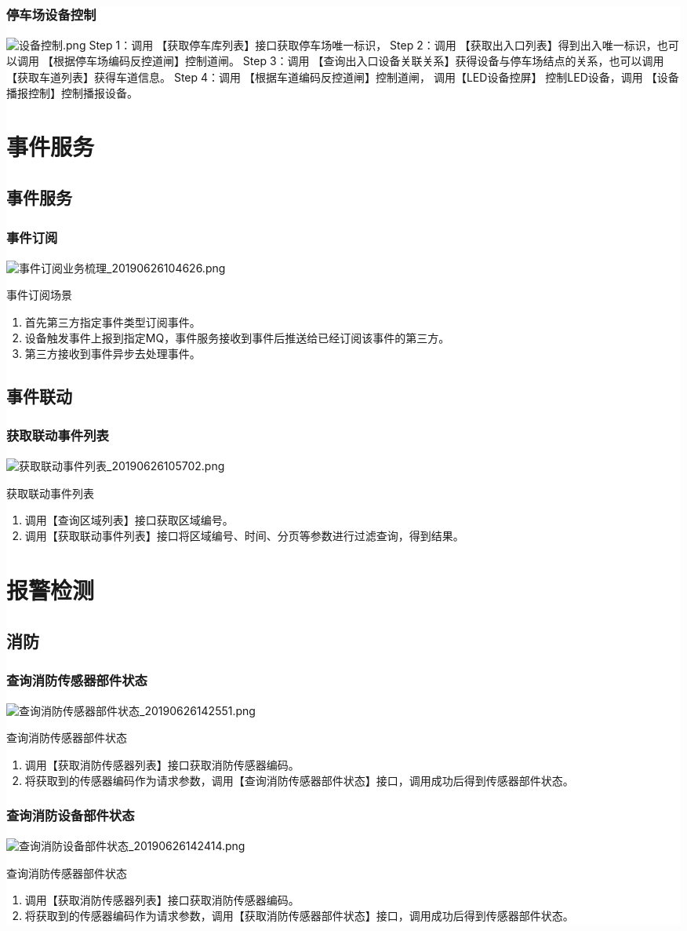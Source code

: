 ### 停车场设备控制
![设备控制.png](images/BiAFioLUra4vhLQNLhjKwEJpQUZpb0xVcmE0dmhMUU5MaGpLd0VKcFFVWnBiMHhWY21FMGRtaE1VVTVNYUdwTGQwOXBkWFoxVjJ0b0syRlBjQ3RYU1hScE5YZGliV011Y0c1bi5wbmc.png)
Step 1：调用 【获取停车库列表】接口获取停车场唯一标识，
Step 2：调用 【获取出入口列表】得到出入唯一标识，也可以调用 【根据停车场编码反控道闸】控制道闸。
Step 3：调用 【查询出入口设备关联关系】获得设备与停车场结点的关系，也可以调用【获取车道列表】获得车道信息。
Step 4：调用 【根据车道编码反控道闸】控制道闸， 调用【LED设备控屏】 控制LED设备，调用 【设备播报控制】控制播报设备。



# 事件服务
## 事件服务
### 事件订阅
![事件订阅业务梳理_20190626104626.png](images/BBXudC5LR3B0Ct8kRt+N40JCWHVkQzVMUjNCMEN0OGtSdCtONDBKQ1dIVmtRelZNVWpOQ01FTjBPR3RTZEN0T05DdFRObWtyVXpkMGRXbDFiM1Z0V1dobFV6UnRkVmRMYjJWaGFYTXJaVkZvYkRoNVRVUkZOVTFFV1hsT2FrVjNUa1JaZVU1cE5YZGliV011Y0c1bi5wbmc.png)

事件订阅场景
1. 首先第三方指定事件类型订阅事件。
2. 设备触发事件上报到指定MQ，事件服务接收到事件后推送给已经订阅该事件的第三方。
3. 第三方接收到事件异步去处理事件。

## 事件联动
### 获取联动事件列表
![获取联动事件列表_20190626105702.png](images/uS57o32k0QCG7749+27tyHVTNTdvMzJrMFFDRzc3NDkrMjd0eUhWVE5UZHZNekpyTUZGRFJ6YzNORGtyTWpkMGVVOXBUM1FyVjFCc2RXbENiRTlYUzNGUFV6WnBLMU0zZEhWWFNXd3JhV2h4UmpoNVRVUkZOVTFFV1hsT2FrVjNUbFJqZDAxcE5YZGliV011Y0c1bi5wbmc.png)

获取联动事件列表
1. 调用【查询区域列表】接口获取区域编号。
2. 调用【获取联动事件列表】接口将区域编号、时间、分页等参数进行过滤查询，得到结果。

# 报警检测
## 消防
### 查询消防传感器部件状态
![查询消防传感器部件状态_20190626142551.png](images/2LWYFFg6AEI2l9KqeEIkNjJMV1lGRmc2QUVJMmw5S3FlRUlrTmpKTVYxbEdSbWMyUVVWSk1tdzVTM0ZsUlVsclRuVmhabkJsYVhadmRXRXlhVTl0V1hOMVV6aHZUMkZGYml0WFduRlBiVVJ4VDFNM2RIVmxTM1IxWVVGblZqaDVUVVJGTlUxRVdYbE9ha1V3VFdwVk1VMVROWGRpYldNdWNHNW4ucG5n.png)

查询消防传感器部件状态
1. 调用【获取消防传感器列表】接口获取消防传感器编码。
2. 将获取到的传感器编码作为请求参数，调用【查询消防传感器部件状态】接口，调用成功后得到传感器部件状态。

### 查询消防设备部件状态
![查询消防设备部件状态_20190626142414.png](images/xjZhxDx8HuIIvZ8KiTfhg3hqWmh4RHg4SHVJSXZaOEtpVGZoZzNocVdtaDRSSGc0U0hWSlNYWmFPRXRwVkdab1p5dGhabkJsYVhadmRXRXlhVTl0V1hOMWFYVjJkVmRyYUN0dFJIRlBVemQwZFdWTGRIVmhRV2RXT0hsTlJFVTFUVVJaZVU1cVJUQk5hbEY0VGtNMWQySnRZeTV3Ym1jLnBuZw.png)

查询消防传感器部件状态
1. 调用【获取消防传感器列表】接口获取消防传感器编码。
2. 将获取到的传感器编码作为请求参数，调用【获取消防传感器部件状态】接口，调用成功后得到传感器部件状态。
 